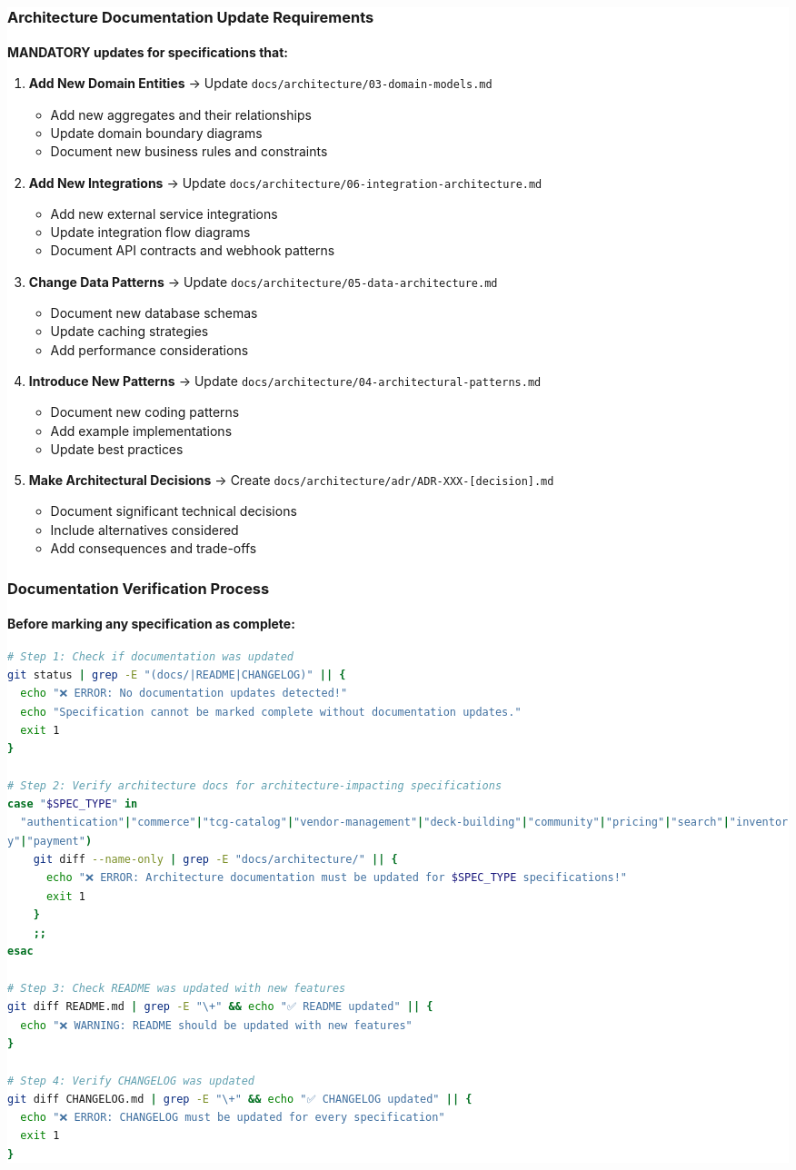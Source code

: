 ### Architecture Documentation Update Requirements

**MANDATORY updates for specifications that:**

1. **Add New Domain Entities** → Update `docs/architecture/03-domain-models.md`

   - Add new aggregates and their relationships
   - Update domain boundary diagrams
   - Document new business rules and constraints

2. **Add New Integrations** → Update `docs/architecture/06-integration-architecture.md`

   - Add new external service integrations
   - Update integration flow diagrams
   - Document API contracts and webhook patterns

3. **Change Data Patterns** → Update `docs/architecture/05-data-architecture.md`

   - Document new database schemas
   - Update caching strategies
   - Add performance considerations

4. **Introduce New Patterns** → Update `docs/architecture/04-architectural-patterns.md`

   - Document new coding patterns
   - Add example implementations
   - Update best practices

5. **Make Architectural Decisions** → Create `docs/architecture/adr/ADR-XXX-[decision].md`
   - Document significant technical decisions
   - Include alternatives considered
   - Add consequences and trade-offs

### Documentation Verification Process

**Before marking any specification as complete:**

```bash
# Step 1: Check if documentation was updated
git status | grep -E "(docs/|README|CHANGELOG)" || {
  echo "❌ ERROR: No documentation updates detected!"
  echo "Specification cannot be marked complete without documentation updates."
  exit 1
}

# Step 2: Verify architecture docs for architecture-impacting specifications
case "$SPEC_TYPE" in
  "authentication"|"commerce"|"tcg-catalog"|"vendor-management"|"deck-building"|"community"|"pricing"|"search"|"inventory"|"payment")
    git diff --name-only | grep -E "docs/architecture/" || {
      echo "❌ ERROR: Architecture documentation must be updated for $SPEC_TYPE specifications!"
      exit 1
    }
    ;;
esac

# Step 3: Check README was updated with new features
git diff README.md | grep -E "\+" && echo "✅ README updated" || {
  echo "❌ WARNING: README should be updated with new features"
}

# Step 4: Verify CHANGELOG was updated
git diff CHANGELOG.md | grep -E "\+" && echo "✅ CHANGELOG updated" || {
  echo "❌ ERROR: CHANGELOG must be updated for every specification"
  exit 1
}
```
